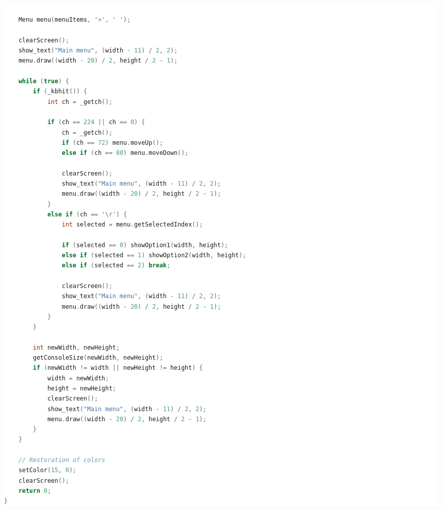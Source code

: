 ```cpp
    
    Menu menu(menuItems, '>', ' ');

    clearScreen();
    show_text("Main menu", (width - 11) / 2, 2);
    menu.draw((width - 20) / 2, height / 2 - 1);
    
    while (true) {
        if (_kbhit()) {
            int ch = _getch();
            
            if (ch == 224 || ch == 0) {
                ch = _getch();
                if (ch == 72) menu.moveUp();
                else if (ch == 80) menu.moveDown();
                
                clearScreen();
                show_text("Main menu", (width - 11) / 2, 2);
                menu.draw((width - 20) / 2, height / 2 - 1);
            }
            else if (ch == '\r') {
                int selected = menu.getSelectedIndex();
                
                if (selected == 0) showOption1(width, height);
                else if (selected == 1) showOption2(width, height);
                else if (selected == 2) break;
                
                clearScreen();
                show_text("Main menu", (width - 11) / 2, 2);
                menu.draw((width - 20) / 2, height / 2 - 1);
            }
        }
        
        int newWidth, newHeight;
        getConsoleSize(newWidth, newHeight);
        if (newWidth != width || newHeight != height) {
            width = newWidth;
            height = newHeight;
            clearScreen();
            show_text("Main menu", (width - 11) / 2, 2);
            menu.draw((width - 20) / 2, height / 2 - 1);
        }
    }
    
    // Restoration of colors
    setColor(15, 0);
    clearScreen();
    return 0;
}
```
